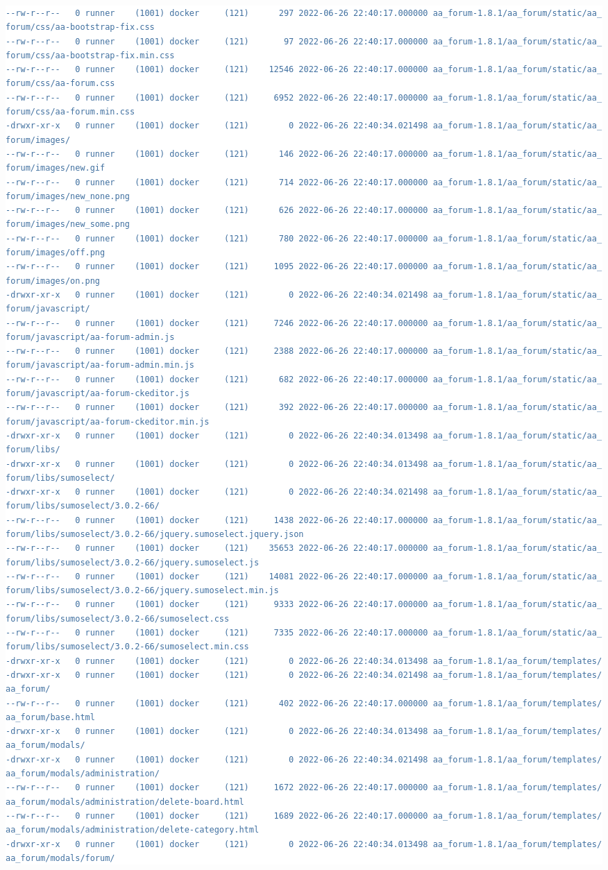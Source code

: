 ```diff
--rw-r--r--   0 runner    (1001) docker     (121)      297 2022-06-26 22:40:17.000000 aa_forum-1.8.1/aa_forum/static/aa_forum/css/aa-bootstrap-fix.css
--rw-r--r--   0 runner    (1001) docker     (121)       97 2022-06-26 22:40:17.000000 aa_forum-1.8.1/aa_forum/static/aa_forum/css/aa-bootstrap-fix.min.css
--rw-r--r--   0 runner    (1001) docker     (121)    12546 2022-06-26 22:40:17.000000 aa_forum-1.8.1/aa_forum/static/aa_forum/css/aa-forum.css
--rw-r--r--   0 runner    (1001) docker     (121)     6952 2022-06-26 22:40:17.000000 aa_forum-1.8.1/aa_forum/static/aa_forum/css/aa-forum.min.css
-drwxr-xr-x   0 runner    (1001) docker     (121)        0 2022-06-26 22:40:34.021498 aa_forum-1.8.1/aa_forum/static/aa_forum/images/
--rw-r--r--   0 runner    (1001) docker     (121)      146 2022-06-26 22:40:17.000000 aa_forum-1.8.1/aa_forum/static/aa_forum/images/new.gif
--rw-r--r--   0 runner    (1001) docker     (121)      714 2022-06-26 22:40:17.000000 aa_forum-1.8.1/aa_forum/static/aa_forum/images/new_none.png
--rw-r--r--   0 runner    (1001) docker     (121)      626 2022-06-26 22:40:17.000000 aa_forum-1.8.1/aa_forum/static/aa_forum/images/new_some.png
--rw-r--r--   0 runner    (1001) docker     (121)      780 2022-06-26 22:40:17.000000 aa_forum-1.8.1/aa_forum/static/aa_forum/images/off.png
--rw-r--r--   0 runner    (1001) docker     (121)     1095 2022-06-26 22:40:17.000000 aa_forum-1.8.1/aa_forum/static/aa_forum/images/on.png
-drwxr-xr-x   0 runner    (1001) docker     (121)        0 2022-06-26 22:40:34.021498 aa_forum-1.8.1/aa_forum/static/aa_forum/javascript/
--rw-r--r--   0 runner    (1001) docker     (121)     7246 2022-06-26 22:40:17.000000 aa_forum-1.8.1/aa_forum/static/aa_forum/javascript/aa-forum-admin.js
--rw-r--r--   0 runner    (1001) docker     (121)     2388 2022-06-26 22:40:17.000000 aa_forum-1.8.1/aa_forum/static/aa_forum/javascript/aa-forum-admin.min.js
--rw-r--r--   0 runner    (1001) docker     (121)      682 2022-06-26 22:40:17.000000 aa_forum-1.8.1/aa_forum/static/aa_forum/javascript/aa-forum-ckeditor.js
--rw-r--r--   0 runner    (1001) docker     (121)      392 2022-06-26 22:40:17.000000 aa_forum-1.8.1/aa_forum/static/aa_forum/javascript/aa-forum-ckeditor.min.js
-drwxr-xr-x   0 runner    (1001) docker     (121)        0 2022-06-26 22:40:34.013498 aa_forum-1.8.1/aa_forum/static/aa_forum/libs/
-drwxr-xr-x   0 runner    (1001) docker     (121)        0 2022-06-26 22:40:34.013498 aa_forum-1.8.1/aa_forum/static/aa_forum/libs/sumoselect/
-drwxr-xr-x   0 runner    (1001) docker     (121)        0 2022-06-26 22:40:34.021498 aa_forum-1.8.1/aa_forum/static/aa_forum/libs/sumoselect/3.0.2-66/
--rw-r--r--   0 runner    (1001) docker     (121)     1438 2022-06-26 22:40:17.000000 aa_forum-1.8.1/aa_forum/static/aa_forum/libs/sumoselect/3.0.2-66/jquery.sumoselect.jquery.json
--rw-r--r--   0 runner    (1001) docker     (121)    35653 2022-06-26 22:40:17.000000 aa_forum-1.8.1/aa_forum/static/aa_forum/libs/sumoselect/3.0.2-66/jquery.sumoselect.js
--rw-r--r--   0 runner    (1001) docker     (121)    14081 2022-06-26 22:40:17.000000 aa_forum-1.8.1/aa_forum/static/aa_forum/libs/sumoselect/3.0.2-66/jquery.sumoselect.min.js
--rw-r--r--   0 runner    (1001) docker     (121)     9333 2022-06-26 22:40:17.000000 aa_forum-1.8.1/aa_forum/static/aa_forum/libs/sumoselect/3.0.2-66/sumoselect.css
--rw-r--r--   0 runner    (1001) docker     (121)     7335 2022-06-26 22:40:17.000000 aa_forum-1.8.1/aa_forum/static/aa_forum/libs/sumoselect/3.0.2-66/sumoselect.min.css
-drwxr-xr-x   0 runner    (1001) docker     (121)        0 2022-06-26 22:40:34.013498 aa_forum-1.8.1/aa_forum/templates/
-drwxr-xr-x   0 runner    (1001) docker     (121)        0 2022-06-26 22:40:34.021498 aa_forum-1.8.1/aa_forum/templates/aa_forum/
--rw-r--r--   0 runner    (1001) docker     (121)      402 2022-06-26 22:40:17.000000 aa_forum-1.8.1/aa_forum/templates/aa_forum/base.html
-drwxr-xr-x   0 runner    (1001) docker     (121)        0 2022-06-26 22:40:34.013498 aa_forum-1.8.1/aa_forum/templates/aa_forum/modals/
-drwxr-xr-x   0 runner    (1001) docker     (121)        0 2022-06-26 22:40:34.021498 aa_forum-1.8.1/aa_forum/templates/aa_forum/modals/administration/
--rw-r--r--   0 runner    (1001) docker     (121)     1672 2022-06-26 22:40:17.000000 aa_forum-1.8.1/aa_forum/templates/aa_forum/modals/administration/delete-board.html
--rw-r--r--   0 runner    (1001) docker     (121)     1689 2022-06-26 22:40:17.000000 aa_forum-1.8.1/aa_forum/templates/aa_forum/modals/administration/delete-category.html
-drwxr-xr-x   0 runner    (1001) docker     (121)        0 2022-06-26 22:40:34.013498 aa_forum-1.8.1/aa_forum/templates/aa_forum/modals/forum/
```
